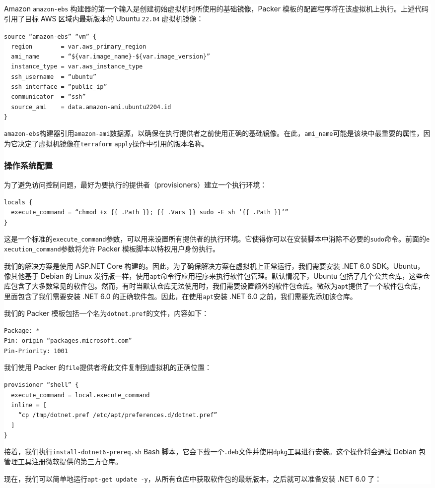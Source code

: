 Amazon `amazon-ebs` 构建器的第一个输入是创建初始虚拟机时所使用的基础镜像，Packer 模板的配置程序将在该虚拟机上执行。上述代码引用了目标 AWS 区域内最新版本的 Ubuntu `22.04` 虚拟机镜像：

```
source “amazon-ebs” “vm” {
  region        = var.aws_primary_region
  ami_name      = “${var.image_name}-${var.image_version}”
  instance_type = var.aws_instance_type
  ssh_username  = “ubuntu”
  ssh_interface = “public_ip”
  communicator  = “ssh”
  source_ami    = data.amazon-ami.ubuntu2204.id
}
```

`amazon-ebs`构建器引用`amazon-ami`数据源，以确保在执行提供者之前使用正确的基础镜像。在此，`ami_name`可能是该块中最重要的属性，因为它决定了虚拟机镜像在`terraform` `apply`操作中引用的版本名称。

### 操作系统配置

为了避免访问控制问题，最好为要执行的提供者（provisioners）建立一个执行环境：

```
locals {
  execute_command = “chmod +x {{ .Path }}; {{ .Vars }} sudo -E sh ‘{{ .Path }}’”
}
```

这是一个标准的`execute_command`参数，可以用来设置所有提供者的执行环境。它使得你可以在安装脚本中消除不必要的`sudo`命令。前面的`execution_command`参数将允许 Packer 模板脚本以特权用户身份执行。

我们的解决方案是使用 ASP.NET Core 构建的。因此，为了确保解决方案在虚拟机上正常运行，我们需要安装 .NET 6.0 SDK。Ubuntu，像其他基于 Debian 的 Linux 发行版一样，使用`apt`命令行应用程序来执行软件包管理。默认情况下，Ubuntu 包括了几个公共仓库，这些仓库包含了大多数常见的软件包。然而，有时当默认仓库无法使用时，我们需要设置额外的软件包仓库。微软为`apt`提供了一个软件包仓库，里面包含了我们需要安装 .NET 6.0 的正确软件包。因此，在使用`apt`安装 .NET 6.0 之前，我们需要先添加该仓库。

我们的 Packer 模板包括一个名为`dotnet.pref`的文件，内容如下：

```
Package: *
Pin: origin “packages.microsoft.com”
Pin-Priority: 1001
```

我们使用 Packer 的`file`提供者将此文件复制到虚拟机的正确位置：

```
provisioner “shell” {
  execute_command = local.execute_command
  inline = [
    “cp /tmp/dotnet.pref /etc/apt/preferences.d/dotnet.pref”
  ]
}
```

接着，我们执行`install-dotnet6-prereq.sh` Bash 脚本，它会下载一个`.deb`文件并使用`dpkg`工具进行安装。这个操作将会通过 Debian 包管理工具注册微软提供的第三方仓库。

现在，我们可以简单地运行`apt-get update -y`，从所有仓库中获取软件包的最新版本，之后就可以准备安装 .NET 6.0 了：
